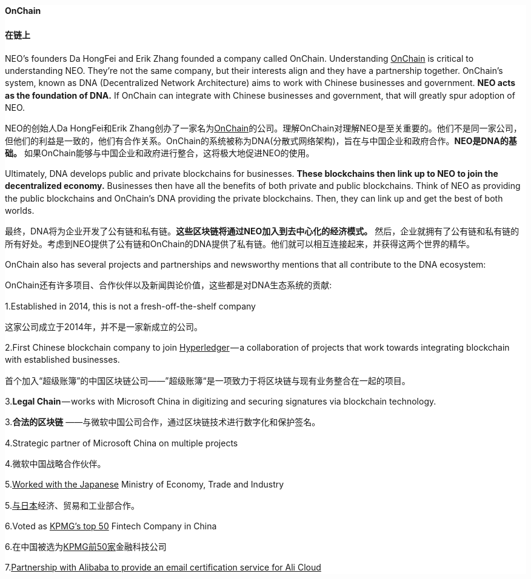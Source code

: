 #### OnChain
#### 在链上

NEO’s founders Da HongFei and Erik Zhang founded a company called OnChain. Understanding [OnChain](http://www.onchain.com/en-us/) is critical to understanding NEO. They’re not the same company, but their interests align and they have a partnership together. OnChain’s system, known as DNA (Decentralized Network Architecture) aims to work with Chinese businesses and government. **NEO acts as the foundation of DNA.** If OnChain can integrate with Chinese businesses and government, that will greatly spur adoption of NEO.

NEO的创始人Da HongFei和Erik Zhang创办了一家名为[OnChain](http://www.onchain.com/en-us/)的公司。理解OnChain对理解NEO是至关重要的。他们不是同一家公司，但他们的利益是一致的，他们有合作关系。OnChain的系统被称为DNA(分散式网络架构)，旨在与中国企业和政府合作。**NEO是DNA的基础。** 如果OnChain能够与中国企业和政府进行整合，这将极大地促进NEO的使用。

Ultimately, DNA develops public and private blockchains for businesses. **These blockchains then link up to NEO to join the decentralized economy.** Businesses then have all the benefits of both private and public blockchains. Think of NEO as providing the public blockchains and OnChain’s DNA providing the private blockchains. Then, they can link up and get the best of both worlds.

最终，DNA将为企业开发了公有链和私有链。**这些区块链将通过NEO加入到去中心化的经济模式。** 然后，企业就拥有了公有链和私有链的所有好处。考虑到NEO提供了公有链和OnChain的DNA提供了私有链。他们就可以相互连接起来，并获得这两个世界的精华。

OnChain also has several projects and partnerships and newsworthy mentions that all contribute to the DNA ecosystem:

OnChain还有许多项目、合作伙伴以及新闻舆论价值，这些都是对DNA生态系统的贡献:

1.Established in 2014, this is not a fresh-off-the-shelf company

这家公司成立于2014年，并不是一家新成立的公司。

2.First Chinese blockchain company to join [Hyperledger](https://www.hyperledger.org/) — a collaboration of projects that work towards integrating blockchain with established businesses.

首个加入“超级账簿”的中国区块链公司——”超级账簿“是一项致力于将区块链与现有业务整合在一起的项目。


3.**Legal Chain** — works with Microsoft China in digitizing and securing signatures via blockchain technology.

3.**合法的区块链** ——与微软中国公司合作，通过区块链技术进行数字化和保护签名。

4.Strategic partner of Microsoft China on multiple projects

4.微软中国战略合作伙伴。

5.[Worked with the Japanese](http://www.8btc.com/onchain-ribenjingjichanyesheng) Ministry of Economy, Trade and Industry

5.[与日本](http://www.8btc.com/onchain-ribenjingjichanyesheng)经济、贸易和工业部合作。

6.Voted as [KPMG’s top 50](https://assets.kpmg.com/content/dam/kpmg/cn/pdf/en/2016/09/2016-china-leading-fintech-50.pdf) Fintech Company in China

6.在中国被选为[KPMG前50家](https://assets.kpmg.com/content/dam/kpmg/cn/pdf/en/2016/09/2016-china-leading-fintech-50.pdf)金融科技公司

7.[Partnership with Alibaba to provide an email certification service for Ali Cloud](https://siliconangle.com/blog/2016/10/20/onchain-partners-with-alibaba-for-blockchain-powered-email-evidence-repository/)
